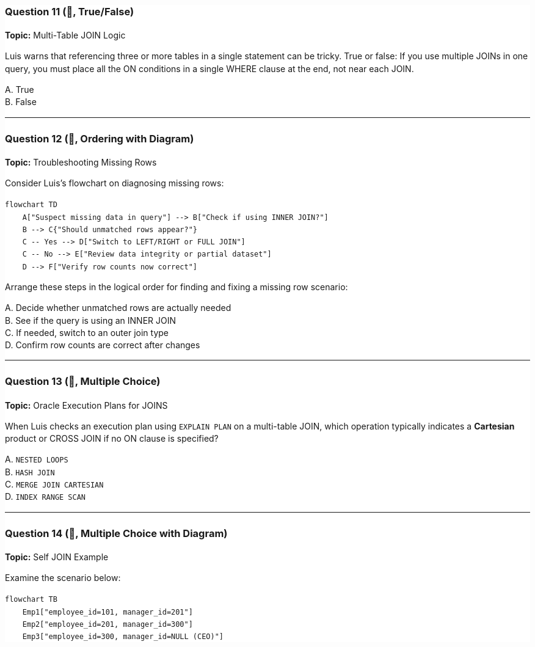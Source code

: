 
### **Question 11 (🧩, True/False)**
**Topic:** Multi-Table JOIN Logic

Luis warns that referencing three or more tables in a single statement can be tricky. True or false: If you use multiple JOINs in one query, you must place all the ON conditions in a single WHERE clause at the end, not near each JOIN.

A. True  
B. False  

---

### **Question 12 (🧩, Ordering with Diagram)**
**Topic:** Troubleshooting Missing Rows

Consider Luis’s flowchart on diagnosing missing rows:

```mermaid
flowchart TD
    A["Suspect missing data in query"] --> B["Check if using INNER JOIN?"]
    B --> C{"Should unmatched rows appear?"}
    C -- Yes --> D["Switch to LEFT/RIGHT or FULL JOIN"]
    C -- No --> E["Review data integrity or partial dataset"]
    D --> F["Verify row counts now correct"]
```

Arrange these steps in the logical order for finding and fixing a missing row scenario:

A. Decide whether unmatched rows are actually needed  
B. See if the query is using an INNER JOIN  
C. If needed, switch to an outer join type  
D. Confirm row counts are correct after changes  

---

### **Question 13 (🧩, Multiple Choice)**
**Topic:** Oracle Execution Plans for JOINS

When Luis checks an execution plan using `EXPLAIN PLAN` on a multi-table JOIN, which operation typically indicates a **Cartesian** product or CROSS JOIN if no ON clause is specified?

A. `NESTED LOOPS`  
B. `HASH JOIN`  
C. `MERGE JOIN CARTESIAN`  
D. `INDEX RANGE SCAN`  

---

### **Question 14 (🧩, Multiple Choice with Diagram)**
**Topic:** Self JOIN Example

Examine the scenario below:

```mermaid
flowchart TB
    Emp1["employee_id=101, manager_id=201"]
    Emp2["employee_id=201, manager_id=300"]
    Emp3["employee_id=300, manager_id=NULL (CEO)"]
```
